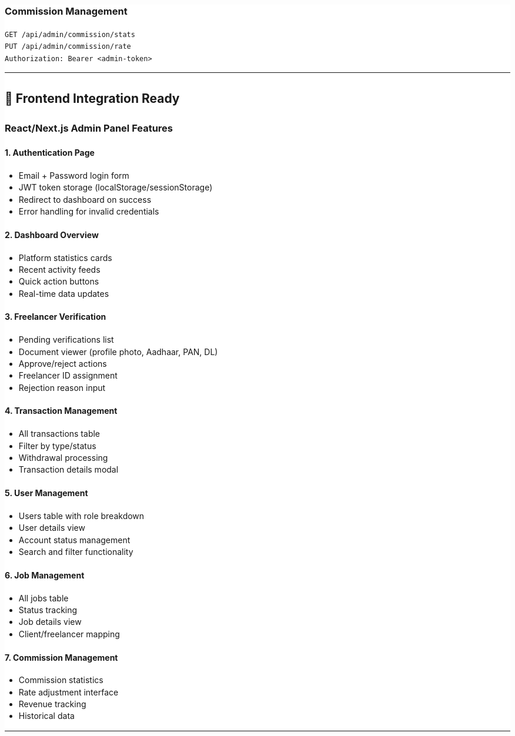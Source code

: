 ### **Commission Management**
```http
GET /api/admin/commission/stats
PUT /api/admin/commission/rate
Authorization: Bearer <admin-token>
```

---

## 🎯 **Frontend Integration Ready**

### **React/Next.js Admin Panel Features**

#### **1. Authentication Page**
- Email + Password login form
- JWT token storage (localStorage/sessionStorage)
- Redirect to dashboard on success
- Error handling for invalid credentials

#### **2. Dashboard Overview**
- Platform statistics cards
- Recent activity feeds
- Quick action buttons
- Real-time data updates

#### **3. Freelancer Verification**
- Pending verifications list
- Document viewer (profile photo, Aadhaar, PAN, DL)
- Approve/reject actions
- Freelancer ID assignment
- Rejection reason input

#### **4. Transaction Management**
- All transactions table
- Filter by type/status
- Withdrawal processing
- Transaction details modal

#### **5. User Management**
- Users table with role breakdown
- User details view
- Account status management
- Search and filter functionality

#### **6. Job Management**
- All jobs table
- Status tracking
- Job details view
- Client/freelancer mapping

#### **7. Commission Management**
- Commission statistics
- Rate adjustment interface
- Revenue tracking
- Historical data

---